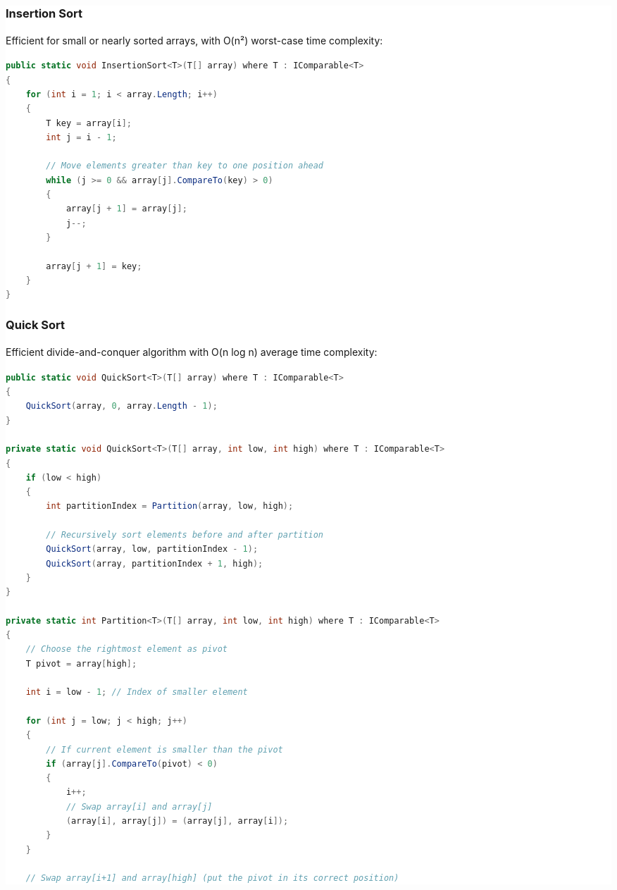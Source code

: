 ### Insertion Sort

Efficient for small or nearly sorted arrays, with O(n²) worst-case time complexity:

```csharp
public static void InsertionSort<T>(T[] array) where T : IComparable<T>
{
    for (int i = 1; i < array.Length; i++)
    {
        T key = array[i];
        int j = i - 1;
        
        // Move elements greater than key to one position ahead
        while (j >= 0 && array[j].CompareTo(key) > 0)
        {
            array[j + 1] = array[j];
            j--;
        }
        
        array[j + 1] = key;
    }
}
```

### Quick Sort

Efficient divide-and-conquer algorithm with O(n log n) average time complexity:

```csharp
public static void QuickSort<T>(T[] array) where T : IComparable<T>
{
    QuickSort(array, 0, array.Length - 1);
}

private static void QuickSort<T>(T[] array, int low, int high) where T : IComparable<T>
{
    if (low < high)
    {
        int partitionIndex = Partition(array, low, high);
        
        // Recursively sort elements before and after partition
        QuickSort(array, low, partitionIndex - 1);
        QuickSort(array, partitionIndex + 1, high);
    }
}

private static int Partition<T>(T[] array, int low, int high) where T : IComparable<T>
{
    // Choose the rightmost element as pivot
    T pivot = array[high];
    
    int i = low - 1; // Index of smaller element
    
    for (int j = low; j < high; j++)
    {
        // If current element is smaller than the pivot
        if (array[j].CompareTo(pivot) < 0)
        {
            i++;
            // Swap array[i] and array[j]
            (array[i], array[j]) = (array[j], array[i]);
        }
    }
    
    // Swap array[i+1] and array[high] (put the pivot in its correct position)
```